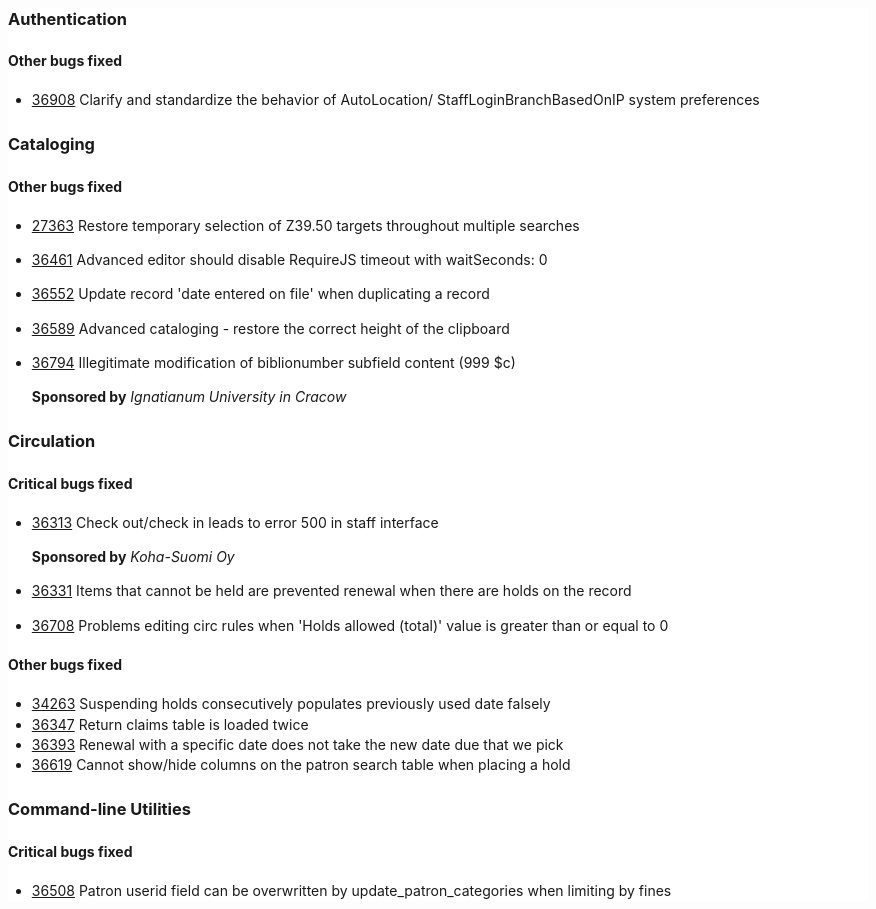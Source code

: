 ### Authentication

#### Other bugs fixed

- [36908](http://bugs.koha-community.org/bugzilla3/show_bug.cgi?id=36908) Clarify and standardize the behavior of AutoLocation/ StaffLoginBranchBasedOnIP system preferences

### Cataloging

#### Other bugs fixed

- [27363](http://bugs.koha-community.org/bugzilla3/show_bug.cgi?id=27363) Restore temporary selection of Z39.50 targets throughout multiple searches
- [36461](http://bugs.koha-community.org/bugzilla3/show_bug.cgi?id=36461) Advanced editor should disable RequireJS timeout with waitSeconds: 0
- [36552](http://bugs.koha-community.org/bugzilla3/show_bug.cgi?id=36552) Update record 'date entered on file' when duplicating a record
- [36589](http://bugs.koha-community.org/bugzilla3/show_bug.cgi?id=36589) Advanced cataloging - restore the correct height of the clipboard
- [36794](http://bugs.koha-community.org/bugzilla3/show_bug.cgi?id=36794) Illegitimate modification of biblionumber subfield content (999 $c)

  **Sponsored by** *Ignatianum University in Cracow*

### Circulation

#### Critical bugs fixed

- [36313](http://bugs.koha-community.org/bugzilla3/show_bug.cgi?id=36313) Check out/check in leads to error 500 in staff interface

  **Sponsored by** *Koha-Suomi Oy*
- [36331](http://bugs.koha-community.org/bugzilla3/show_bug.cgi?id=36331) Items that cannot be held are prevented renewal when there are holds on the record
- [36708](http://bugs.koha-community.org/bugzilla3/show_bug.cgi?id=36708) Problems editing circ rules when 'Holds allowed (total)' value is greater than or equal to 0

#### Other bugs fixed

- [34263](http://bugs.koha-community.org/bugzilla3/show_bug.cgi?id=34263) Suspending holds consecutively populates previously used date falsely
- [36347](http://bugs.koha-community.org/bugzilla3/show_bug.cgi?id=36347) Return claims table is loaded twice
- [36393](http://bugs.koha-community.org/bugzilla3/show_bug.cgi?id=36393) Renewal with a specific date does not take the new date due that we pick
- [36619](http://bugs.koha-community.org/bugzilla3/show_bug.cgi?id=36619) Cannot show/hide columns on the patron search table when placing a hold

### Command-line Utilities

#### Critical bugs fixed

- [36508](http://bugs.koha-community.org/bugzilla3/show_bug.cgi?id=36508) Patron userid field can be overwritten by update_patron_categories when limiting by fines
